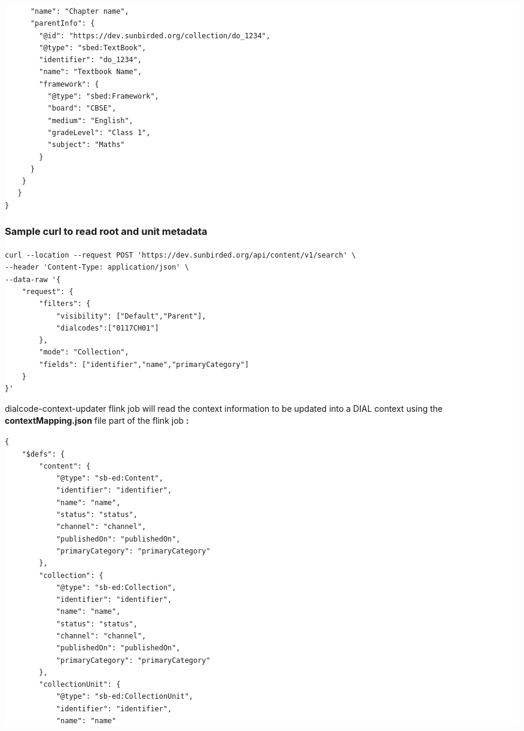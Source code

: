 ```
      "name": "Chapter name",
      "parentInfo": {
        "@id": "https://dev.sunbirded.org/collection/do_1234",
        "@type": "sbed:TextBook",
        "identifier": "do_1234",
        "name": "Textbook Name",
        "framework": {
          "@type": "sbed:Framework",          
          "board": "CBSE",
          "medium": "English",
          "gradeLevel": "Class 1",
          "subject": "Maths"
        }
      }
    }
   }
}
```

### Sample curl to read root and unit metadata

```
curl --location --request POST 'https://dev.sunbirded.org/api/content/v1/search' \
--header 'Content-Type: application/json' \
--data-raw '{
    "request": {
        "filters": {
            "visibility": ["Default","Parent"],
            "dialcodes":["0117CH01"]
        },
        "mode": "Collection",
        "fields": ["identifier","name","primaryCategory"]
    }
}'
```


dialcode-context-updater flink job will read the context information to be updated into a DIAL context using the  **contextMapping.json** file part of the flink job **:** 


```
{
    "$defs": {
        "content": {
            "@type": "sb-ed:Content",
            "identifier": "identifier",
            "name": "name",
            "status": "status",
            "channel": "channel",
            "publishedOn": "publishedOn",
            "primaryCategory": "primaryCategory"
        },
        "collection": {
            "@type": "sb-ed:Collection",
            "identifier": "identifier",
            "name": "name",
            "status": "status",
            "channel": "channel",
            "publishedOn": "publishedOn",
            "primaryCategory": "primaryCategory"
        },
        "collectionUnit": {
            "@type": "sb-ed:CollectionUnit",
            "identifier": "identifier",
            "name": "name"
```